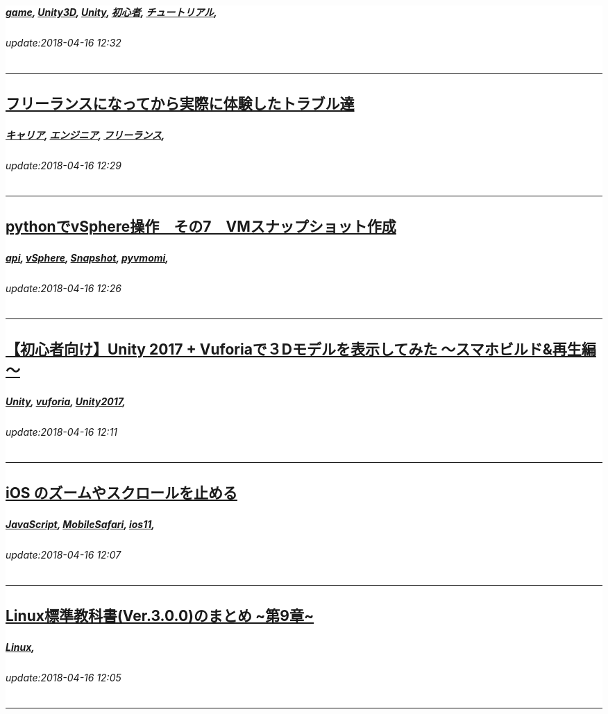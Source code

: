 ##### [game](https://qiita.com/tags/game), [Unity3D](https://qiita.com/tags/Unity3D), [Unity](https://qiita.com/tags/Unity), [初心者](https://qiita.com/tags/初心者), [チュートリアル](https://qiita.com/tags/チュートリアル), 
###### update:2018-04-16 12:32
---
## [フリーランスになってから実際に体験したトラブル達](https://qiita.com/dala00/items/a48b3a27902922e97aa4)
##### [キャリア](https://qiita.com/tags/キャリア), [エンジニア](https://qiita.com/tags/エンジニア), [フリーランス](https://qiita.com/tags/フリーランス), 
###### update:2018-04-16 12:29
---
## [pythonでvSphere操作　その7　VMスナップショット作成](https://qiita.com/koteran/items/152dfbb738a566b8332e)
##### [api](https://qiita.com/tags/api), [vSphere](https://qiita.com/tags/vSphere), [Snapshot](https://qiita.com/tags/Snapshot), [pyvmomi](https://qiita.com/tags/pyvmomi), 
###### update:2018-04-16 12:26
---
## [【初心者向け】Unity 2017 + Vuforiaで３Dモデルを表示してみた ～スマホビルド&再生編～](https://qiita.com/SeagullShingo/items/e0d7148f2daecda21430)
##### [Unity](https://qiita.com/tags/Unity), [vuforia](https://qiita.com/tags/vuforia), [Unity2017](https://qiita.com/tags/Unity2017), 
###### update:2018-04-16 12:11
---
## [iOS のズームやスクロールを止める](https://qiita.com/coa00/items/95f2c41274bec609e68a)
##### [JavaScript](https://qiita.com/tags/JavaScript), [MobileSafari](https://qiita.com/tags/MobileSafari), [ios11](https://qiita.com/tags/ios11), 
###### update:2018-04-16 12:07
---
## [Linux標準教科書(Ver.3.0.0)のまとめ ~第9章~](https://qiita.com/tamago3keran/items/d2db0f793aeb76617100)
##### [Linux](https://qiita.com/tags/Linux), 
###### update:2018-04-16 12:05
---



